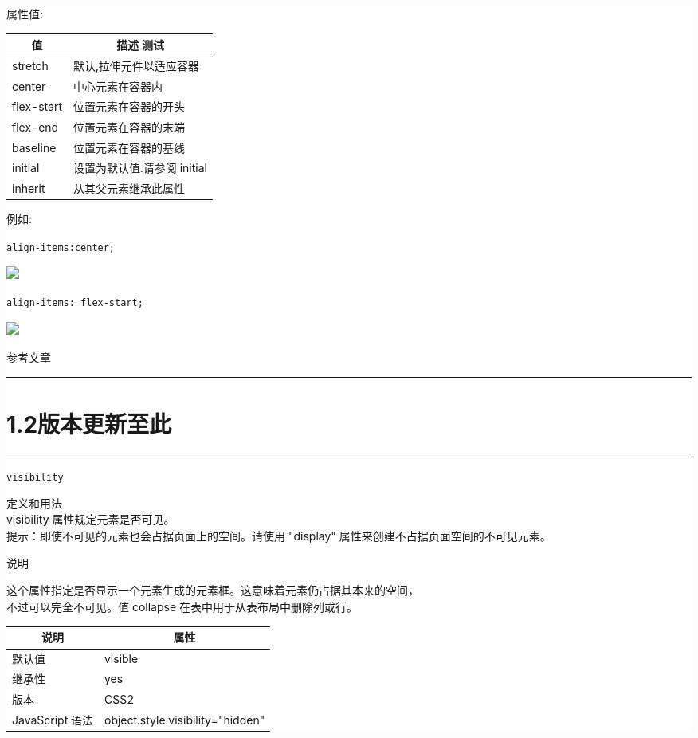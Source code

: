 属性值:

| 值 | 描述	测试 |
| ---- | ---- |
| stretch | 默认,拉伸元件以适应容器 |
| center | 中心元素在容器内 |
| flex-start | 位置元素在容器的开头 |
| flex-end | 位置元素在容器的末端 |
| baseline | 位置元素在容器的基线 |
| initial | 设置为默认值.请参阅 initial |
| inherit | 从其父元素继承此属性 |

例如:

`align-items:center;`

![](images/3.png)

`align-items: flex-start;`

![](images/4.png)


[参考文章](https://www.w3cschool.cn/cssref/css3-pr-align-items.html)

---

# 1.2版本更新至此

---

`visibility`

定义和用法<br>
visibility 属性规定元素是否可见。<br>
提示：即使不可见的元素也会占据页面上的空间。请使用 "display" 属性来创建不占据页面空间的不可见元素。

说明

这个属性指定是否显示一个元素生成的元素框。这意味着元素仍占据其本来的空间，<br>不过可以完全不可见。值 collapse 在表中用于从表布局中删除列或行。

| 说明 | 属性 |
| ------ | ---- |
| 默认值 | visible |
| 继承性 | yes |
| 版本 | CSS2 |
| JavaScript 语法 | object.style.visibility="hidden" |
